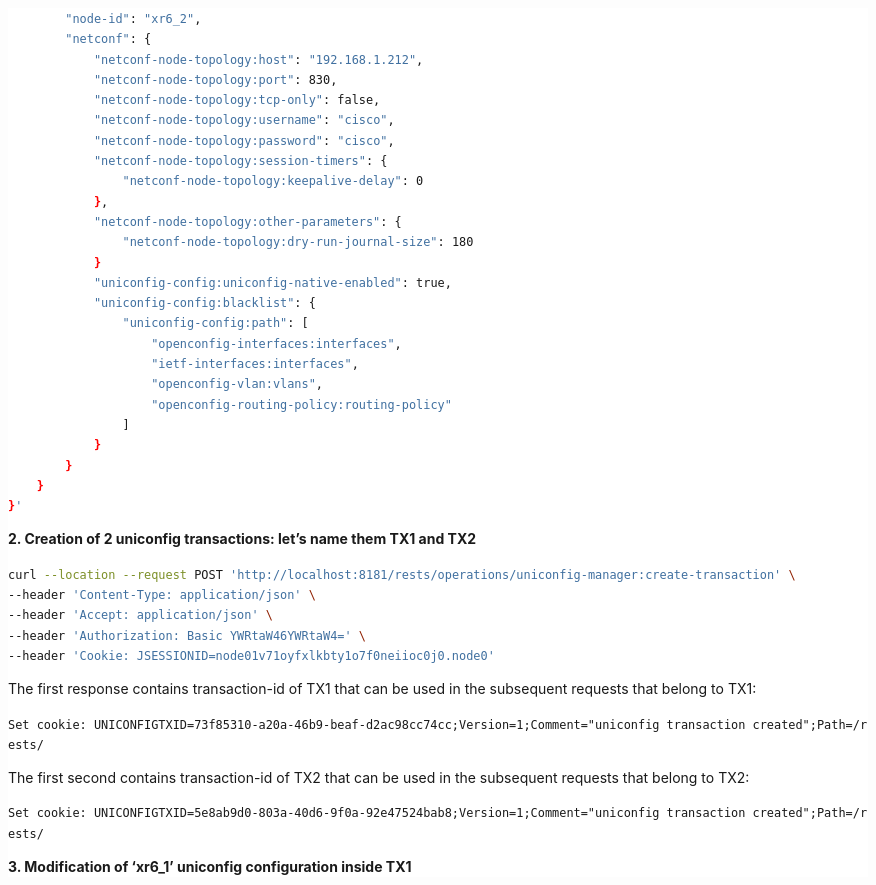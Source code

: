 ```bash RPC Request
        "node-id": "xr6_2",
        "netconf": {
            "netconf-node-topology:host": "192.168.1.212",
            "netconf-node-topology:port": 830,
            "netconf-node-topology:tcp-only": false,
            "netconf-node-topology:username": "cisco",
            "netconf-node-topology:password": "cisco",
            "netconf-node-topology:session-timers": {
                "netconf-node-topology:keepalive-delay": 0
            },
            "netconf-node-topology:other-parameters": {
                "netconf-node-topology:dry-run-journal-size": 180
            }
            "uniconfig-config:uniconfig-native-enabled": true,
            "uniconfig-config:blacklist": {
                "uniconfig-config:path": [
                    "openconfig-interfaces:interfaces",
                    "ietf-interfaces:interfaces",
                    "openconfig-vlan:vlans",
                    "openconfig-routing-policy:routing-policy"
                ]
            }
        }
    }
}'
```

**2. Creation of 2 uniconfig transactions: let’s name them TX1 and TX2**

```bash RPC Request
curl --location --request POST 'http://localhost:8181/rests/operations/uniconfig-manager:create-transaction' \
--header 'Content-Type: application/json' \
--header 'Accept: application/json' \
--header 'Authorization: Basic YWRtaW46YWRtaW4=' \
--header 'Cookie: JSESSIONID=node01v71oyfxlkbty1o7f0neiioc0j0.node0'
```

The first response contains transaction-id of TX1 that can be used in
the subsequent requests that belong to TX1:

```text RPC Response, Status: 201
Set cookie: UNICONFIGTXID=73f85310-a20a-46b9-beaf-d2ac98cc74cc;Version=1;Comment="uniconfig transaction created";Path=/rests/
```

The first second contains transaction-id of TX2 that can be used in the
subsequent requests that belong to TX2:

```text RPC Response, Status: 201
Set cookie: UNICONFIGTXID=5e8ab9d0-803a-40d6-9f0a-92e47524bab8;Version=1;Comment="uniconfig transaction created";Path=/rests/
```

**3. Modification of ‘xr6\_1’ uniconfig configuration inside TX1**
